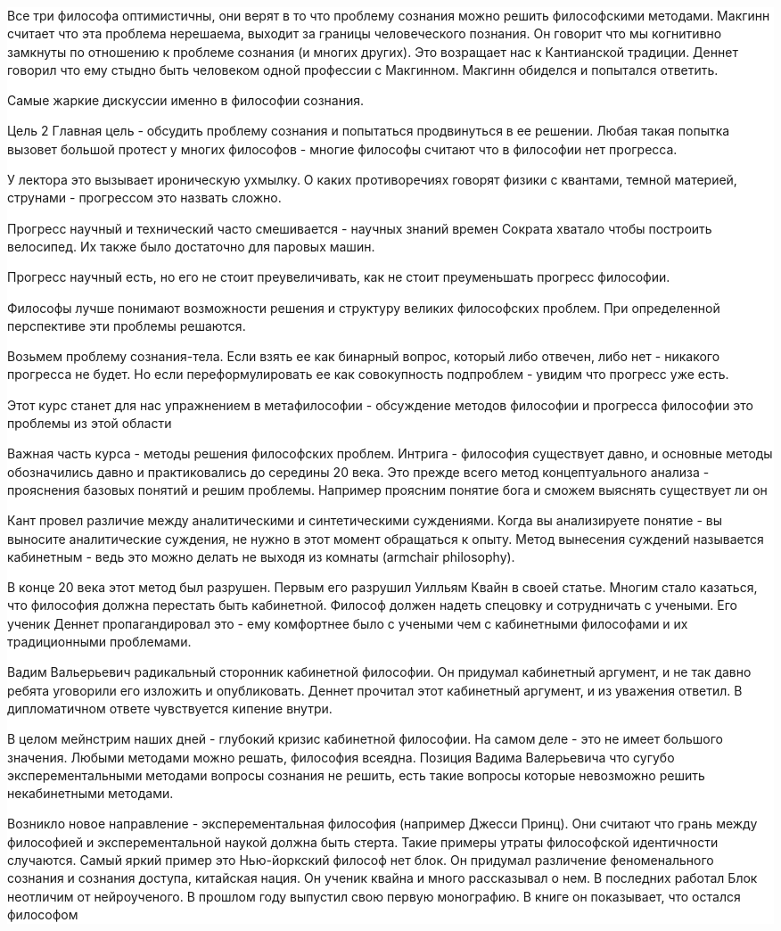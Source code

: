 Все три философа оптимистичны, они верят в то что проблему сознания можно решить философскими методами. Макгинн считает что эта проблема нерешаема, выходит за границы человеческого познания. Он говорит что мы когнитивно замкнуты по отношению к проблеме сознания (и многих других). Это возращает нас к Кантианской традиции. Деннет говорил что ему стыдно быть человеком одной профессии с Макгинном. Макгинн обиделся и попытался ответить.

Самые жаркие дискуссии именно в философии сознания. 

Цель 2
Главная цель - обсудить проблему сознания и попытаться продвинуться в ее решении. Любая такая попытка вызовет большой протест у многих философов - многие философы считают что в философии нет прогресса. 

У лектора это вызывает ироническую ухмылку. О каких противоречиях говорят физики с квантами, темной материей, струнами - прогрессом это назвать сложно. 

Прогресс научный и технический часто смешивается - научных знаний времен Сократа хватало чтобы построить велосипед. Их также было достаточно для паровых машин. 

Прогресс научный есть, но его не стоит преувеличивать, как не стоит преуменьшать прогресс философии.

Философы лучше понимают возможности решения и структуру великих философских проблем. При определенной перспективе эти проблемы решаются. 

Возьмем проблему сознания-тела. Если взять ее как бинарный вопрос, который либо отвечен, либо нет - никакого прогресса не будет. Но если переформулировать ее как совокупность подпроблем - увидим что прогресс уже есть. 

Этот курс станет для нас упражнением в метафилософии - обсуждение методов философии и прогресса философии это проблемы из этой области

Важная часть курса - методы решения философских проблем. Интрига - философия существует давно, и основные методы обозначились давно и практиковались до середины 20 века. Это прежде всего метод концептуального анализа - прояснения базовых понятий и решим проблемы. Например проясним понятие бога и сможем выяснять существует ли он

Кант провел различие между аналитическими и синтетическими суждениями. Когда вы анализируете понятие - вы выносите аналитические суждения, не нужно в этот момент обращаться к опыту. Метод вынесения суждений называется кабинетным - ведь это можно делать не выходя из комнаты (armchair philosophy). 

В конце 20 века этот метод был разрушен. Первым его разрушил Уилльям Квайн в своей статье. Многим стало казаться, что философия должна перестать быть кабинетной. Философ должен надеть спецовку и сотрудничать с учеными. Его ученик Деннет пропагандировал это - ему комфортнее было с учеными чем с кабинетными философами и их традиционными проблемами. 

Вадим Вальерьевич радикальный сторонник кабинетной философии. Он придумал кабинетный аргумент, и не так давно ребята уговорили его изложить и опубликовать. Деннет прочитал этот кабинетный аргумент, и из уважения ответил. В дипломатичном ответе чувствуется кипение внутри.

В целом мейнстрим наших дней - глубокий кризис кабинетной философии. На самом деле - это не имеет большого значения. Любыми методами можно решать, философия всеядна. Позиция Вадима Валерьевича что сугубо эксперементальными методами вопросы сознания не решить, есть такие вопросы которые невозможно решить некабинетными методами.

Возникло новое направление - эксперементальная философия (например Джесси Принц). Они считают что грань между философией и эксперементальной наукой должна быть стерта. Такие примеры утраты философской идентичности случаются. Самый яркий пример это Нью-йоркский философ нет блок. Он придумал различение феноменального сознания и сознания доступа, китайская нация. Он ученик квайна и много рассказывал о нем. В последних работал Блок неотличим от нейроученого. В прошлом году выпустил свою первую монографию. В книге он показывает, что остался философом
